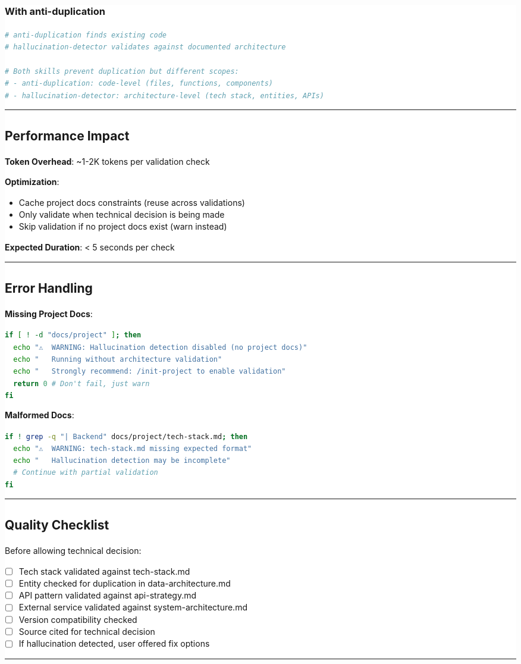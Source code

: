### With anti-duplication
```bash
# anti-duplication finds existing code
# hallucination-detector validates against documented architecture

# Both skills prevent duplication but different scopes:
# - anti-duplication: code-level (files, functions, components)
# - hallucination-detector: architecture-level (tech stack, entities, APIs)
```

---

## Performance Impact

**Token Overhead**: ~1-2K tokens per validation check

**Optimization**:
- Cache project docs constraints (reuse across validations)
- Only validate when technical decision is being made
- Skip validation if no project docs exist (warn instead)

**Expected Duration**: < 5 seconds per check

---

## Error Handling

**Missing Project Docs**:
```bash
if [ ! -d "docs/project" ]; then
  echo "⚠️  WARNING: Hallucination detection disabled (no project docs)"
  echo "   Running without architecture validation"
  echo "   Strongly recommend: /init-project to enable validation"
  return 0 # Don't fail, just warn
fi
```

**Malformed Docs**:
```bash
if ! grep -q "| Backend" docs/project/tech-stack.md; then
  echo "⚠️  WARNING: tech-stack.md missing expected format"
  echo "   Hallucination detection may be incomplete"
  # Continue with partial validation
fi
```

---

## Quality Checklist

Before allowing technical decision:

- [ ] Tech stack validated against tech-stack.md
- [ ] Entity checked for duplication in data-architecture.md
- [ ] API pattern validated against api-strategy.md
- [ ] External service validated against system-architecture.md
- [ ] Version compatibility checked
- [ ] Source cited for technical decision
- [ ] If hallucination detected, user offered fix options

---